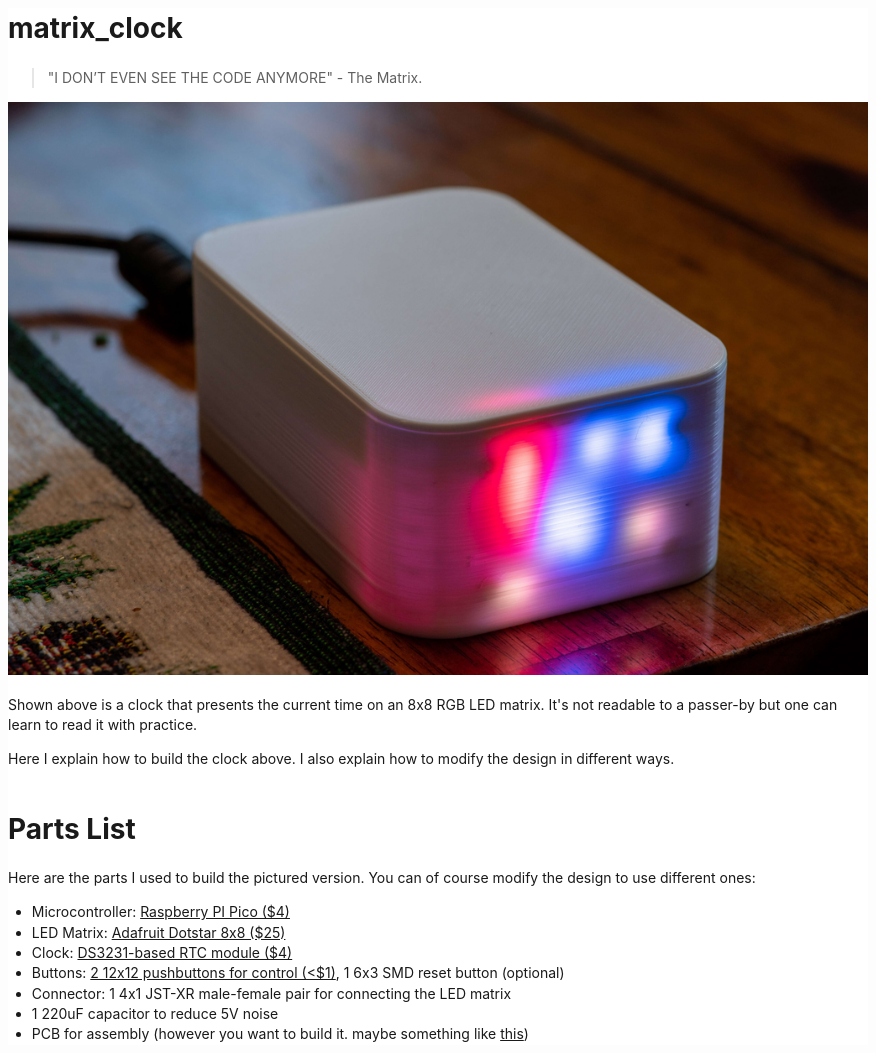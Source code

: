 # matrix_clock
> "I DON’T EVEN SEE THE CODE ANYMORE" - The Matrix.  

![matrix clock](images/ds8x8/ds_matrix_clock.jpg)

Shown above is a clock that presents the current time on an 8x8 RGB LED matrix.  It's not readable to a passer-by but one can learn to read it with practice.

Here I explain how to build the clock above.  I also explain how to modify the design in different ways.

# Parts List

Here are the parts I used to build the pictured version.  You can of course modify the design to use different ones:

   * Microcontroller: [Raspberry PI Pico ($4)](https://www.adafruit.com/product/4864)
   * LED Matrix: [Adafruit Dotstar 8x8 ($25)](https://www.adafruit.com/product/3444)
   * Clock: [DS3231-based RTC module ($4)](https://www.amazon.com/HiLetgo-AT24C32-Arduino-Without-Battery/dp/B00LX3V7F0)
   * Buttons: [2 12x12 pushbuttons for control (<$1)](https://www.amazon.com/WOWOONE-12x12x7-3-Tactile-Momentary-Assortment/dp/B08JLWTQ3C), 1 6x3 SMD reset button (optional)
   * Connector: 1 4x1 JST-XR male-female pair for connecting the LED matrix
   * 1 220uF capacitor to reduce 5V noise
   * PCB for assembly (however you want to build it.  maybe something like [this](https://www.amazon.com/DEYUE-Double-sided-Prototyping-Solder-able-Protoboards/dp/B07FFDFLZ3))
